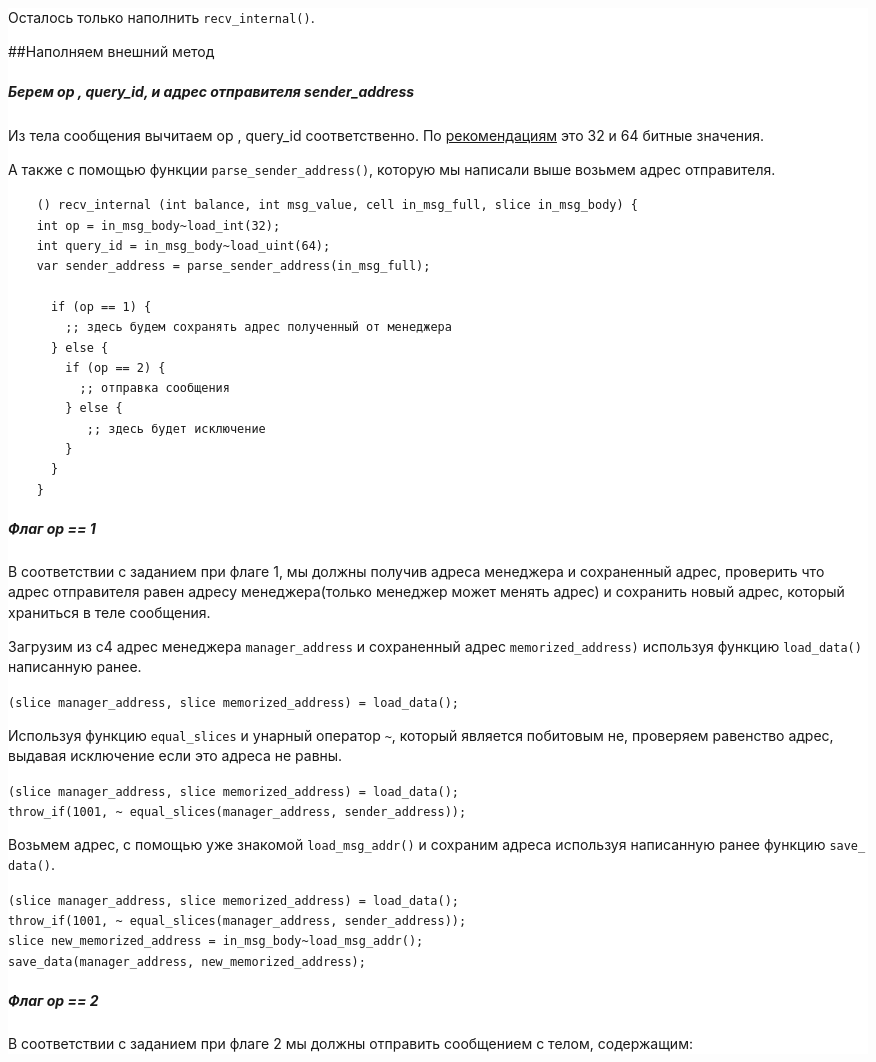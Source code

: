 Осталось только наполнить `recv_internal()`.

##Наполняем внешний метод

##### Берем op , query_id, и адрес отправителя sender_address

Из тела сообщения вычитаем op , query_id соответственно. По [рекомендациям](https://docs.ton.org/develop/smart-contracts/guidelines/internal-messages) это 32 и 64 битные значения.

А также с помощью функции `parse_sender_address()`, которую мы написали выше возьмем адрес отправителя.

    	() recv_internal (int balance, int msg_value, cell in_msg_full, slice in_msg_body) {
    	int op = in_msg_body~load_int(32);
    	int query_id = in_msg_body~load_uint(64);
    	var sender_address = parse_sender_address(in_msg_full);

    	  if (op == 1) {
    		;; здесь будем сохранять адрес полученный от менеджера
    	  } else {
    		if (op == 2) {
    		  ;; отправка сообщения
    		} else {
    		   ;; здесь будет исключение
    		}
    	  }
    	}

##### Флаг op == 1

В соответствии с заданием при флаге 1, мы должны получив адреса менеджера и сохраненный адрес, проверить что адрес отправителя равен адресу менеджера(только менеджер может менять адрес) и сохранить новый адрес, который храниться в теле сообщения.

Загрузим из с4 адрес менеджера `manager_address` и сохраненный адрес `memorized_address)` используя функцию `load_data()` написанную ранее.

    (slice manager_address, slice memorized_address) = load_data();

Используя функцию `equal_slices` и унарный оператор `~`, который является побитовым не, проверяем равенство адрес, выдавая исключение если это адреса не равны.

    (slice manager_address, slice memorized_address) = load_data();
    throw_if(1001, ~ equal_slices(manager_address, sender_address));

Возьмем адрес, с помощью уже знакомой `load_msg_addr()` и сохраним адреса используя написанную ранее функцию `save_data()`.

    (slice manager_address, slice memorized_address) = load_data();
    throw_if(1001, ~ equal_slices(manager_address, sender_address));
    slice new_memorized_address = in_msg_body~load_msg_addr();
    save_data(manager_address, new_memorized_address);

##### Флаг op == 2

В соответствии с заданием при флаге 2 мы должны отправить сообщением с телом, содержащим:
